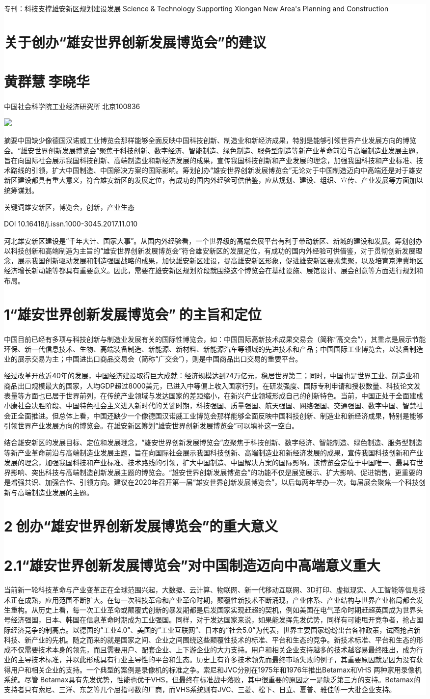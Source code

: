 专刊：科技支撑雄安新区规划建设发展 Science & Technology Supporting Xiongan New Area's Planning and Construction

# 关于创办“雄安世界创新发展博览会”的建议

# 黄群慧 李晓华

中国社会科学院工业经济研究所 北京100836

![](images/f7b6a7b76cfd5b6ac25e5e64b297dd38944ccb8cb88c5601f818b4e49d92ea5a.jpg)

摘要中国缺少像德国汉诺威工业博览会那样能够全面反映中国科技创新、制造业和新经济成果，特别是能够引领世界产业发展方向的博览会。“雄安世界创新发展博览会”聚焦于科技创新、数字经济、智能制造、绿色制造、服务型制造等新产业革命前沿与高端制造业发展主题，旨在向国际社会展示我国科技创新、高端制造业和新经济发展的成果，宣传我国科技创新和产业发展的理念，加强我国科技和产业标准、技术路线的引领，扩大中国制造、中国解决方案的国际影响。筹划创办“雄安世界创新发展博览会”无论对于中国制造迈向中高端还是对于雄安新区建设都具有重大意义，符合雄安新区的发展定位，有成功的国内外经验可供借鉴，应从规划、建设、组织、宣传、产业发展等方面加以统筹谋划。

关键词雄安新区，博览会，创新，产业生态

DOI 10.16418/j.issn.1000-3045.2017.11.010

河北雄安新区建设是“千年大计、国家大事”。从国内外经验看，一个世界级的高端会展平台有利于带动新区、新城的建设和发展。筹划创办以科技创新和高端制造为主旨的“雄安世界创新发展博览会”符合雄安新区的发展定位，有成功的国内外经验可供借鉴，对于贯彻创新发展理念，展示我国创新驱动发展和制造强国战略的成果，加快雄安新区建设，提高雄安新区形象，促进雄安新区要素集聚，以及培育京津冀地区经济增长新动能等都具有重要意义。因此，需要在雄安新区规划阶段就围绕这个博览会在基础设施、展馆设计、展会创意等方面进行规划和布局。

# 1“雄安世界创新发展博览会” 的主旨和定位

中国目前已经有多项与科技创新与制造业发展有关的国际性博览会，如：中国国际高新技术成果交易会（简称“高交会”），其重点是展示节能环保、新一代信息技术、生物、高端装备制造、新能源、新材料、新能源汽车等领域的先进技术和产品；中国国际工业博览会，以装备制造业的展示交易为主；中国进出口商品交易会（简称“广交会”），则是中国商品出口交易的重要平台。

经过改革开放近40年的发展，中国经济建设取得巨大成就：经济规模达到74万亿元，稳居世界第二；同时，中国也是世界工业、制造业和商品出口规模最大的国家，人均GDP超过8000美元，已进入中等偏上收入国家行列。在研发强度、国际专利申请和授权数量、科技论文发表量等方面也已居于世界前列，在传统产业领域与发达国家的差距缩小，在新兴产业领域形成自己的创新特色。当前，中国正处于全面建成小康社会决胜阶段、中国特色社会主义进入新时代的关键时期，科技强国、质量强国、航天强国、网络强国、交通强国、数字中国、智慧社会正全面推进。但总体上看，中国还缺少一个像德国汉诺威工业博览会那样能够全面反映中国科技创新、制造业和新经济成果，特别是能够引领世界产业发展方向的博览会。在雄安新区筹划“雄安世界创新发展博览会”可以填补这一空白。

结合雄安新区的发展目标、定位和发展理念，“雄安世界创新发展博览会”应聚焦于科技创新、数字经济、智能制造、绿色制造、服务型制造等新产业革命前沿与高端制造业发展主题，旨在向国际社会展示我国科技创新、高端制造业和新经济发展的成果，宣传我国科技创新和产业发展的理念，加强我国科技和产业标准、技术路线的引领，扩大中国制造、中国解决方案的国际影响。该博览会定位于中国唯一、最具有世界影响、突出科技与高端制造创新发展主题的博览会。“雄安世界创新发展博览会”的功能不仅是展览展示、扩大影响、促进销售，更重要的是增强共识、加强合作、引领方向。建议在2020年召开第一届“雄安世界创新发展博览会”，以后每两年举办一次，每届展会聚焦一个科技创新与高端制造业发展的主题。

# 2 创办“雄安世界创新发展博览会”的重大意义

# 2.1“雄安世界创新发展博览会”对中国制造迈向中高端意义重大

当前新一轮科技革命与产业变革正在全球范围兴起，大数据、云计算、物联网、新一代移动互联网、3D打印、虚拟现实、人工智能等信息技术正在成熟，应用范围不断扩大。在每一次科技革命和产业革命时期，颠覆性新技术不断涌现，产业体系、产业结构与世界产业格局都会发生重构。从历史上看，每一次工业革命或颠覆式创新的暴发期都是后发国家实现赶超的契机，例如美国在电气革命时期赶超英国成为世界头号经济强国，日本、韩国在信息革命时期成为工业强国。同样，对于发达国家来说，如果能发挥先发优势，同样有可能甩开竞争者，抢占国际经济竞争的制高点。以德国的“工业4.0”、美国的“工业互联网”、日本的“社会5.0”为代表，世界主要国家纷纷出台各种政策，试图抢占新科技、新产业的先机。随之而来的就是国家之间、企业之间围绕这些颠覆性技术的标准、平台和生态的竞争。新技术标准、平台和生态的形成不仅需要技术本身的领先，而且需要用户、配套企业、上下游企业的大力支持。用户和相关企业支持越多的技术越容易最终胜出，成为行业的主导技术标准，并以此形成具有行业主导性的平台和生态。历史上有许多技术领先而最终市场失败的例子，其重要原因就是因为没有获得用户和相关企业的支持。一个典型的案例是录像机的标准之争。索尼和JVC分别在1975年和1976年推出Betamax和VHS 两种家用录像机系统。尽管 Betamax具有先发优势，性能也优于VHS，但最终在标准战中落败，其中很重要的原因之一是缺乏第三方的支持。Betamax的支持者只有索尼、三洋、东芝等几个屈指可数的厂商，而VHS系统则有JVC、三菱、松下、日立、夏普、雅佳等一大批企业支持。
